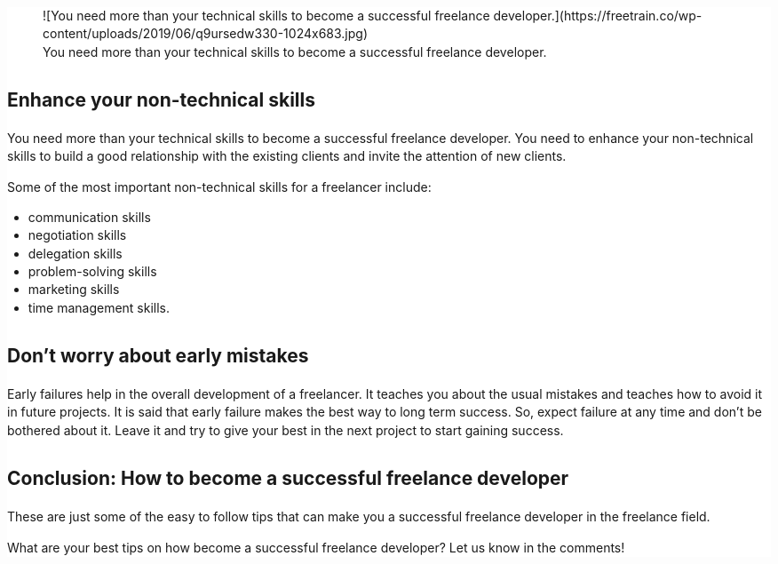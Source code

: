 <figure aria-describedby="caption-attachment-5147" class="wp-caption aligncenter" id="attachment_5147" style="width: 750px">![You need more than your technical skills to become a successful freelance developer.](https://freetrain.co/wp-content/uploads/2019/06/q9ursedw330-1024x683.jpg)<figcaption class="wp-caption-text" id="caption-attachment-5147">You need more than your technical skills to become a successful freelance developer.</figcaption></figure>

Enhance your non-technical skills
---------------------------------

You need more than your technical skills to become a successful freelance developer. You need to enhance your non-technical skills to build a good relationship with the existing clients and invite the attention of new clients.

Some of the most important non-technical skills for a freelancer include:

- communication skills
- negotiation skills
- delegation skills
- problem-solving skills
- marketing skills
- time management skills.

Don’t worry about early mistakes
--------------------------------

Early failures help in the overall development of a freelancer. It teaches you about the usual mistakes and teaches how to avoid it in future projects. It is said that early failure makes the best way to long term success. So, expect failure at any time and don’t be bothered about it. Leave it and try to give your best in the next project to start gaining success.

Conclusion: How to become a successful freelance developer
----------------------------------------------------------

These are just some of the easy to follow tips that can make you a successful freelance developer in the freelance field.

What are your best tips on how become a successful freelance developer? Let us know in the comments!